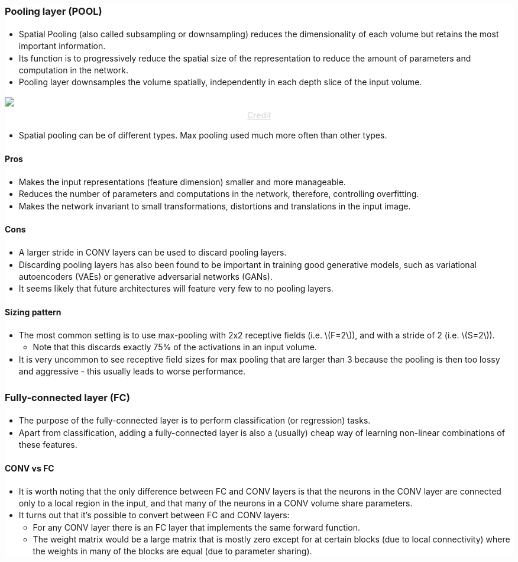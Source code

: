 ### Pooling layer (POOL)

- Spatial Pooling (also called subsampling or downsampling) reduces the dimensionality of each volume but retains the most important information. 
- Its function is to progressively reduce the spatial size of the representation to reduce the amount of parameters and computation in the network.
- Pooling layer downsamples the volume spatially, independently in each depth slice of the input volume.

<img width=700 src="/datadocs/assets/Pooling_Simple_max.png"/>
<center><a href="http://cs231n.github.io/convolutional-networks/" style="color: lightgrey">Credit</a></center>

- Spatial pooling can be of different types. Max pooling used much more often than other types.

#### Pros

- Makes the input representations (feature dimension) smaller and more manageable.
- Reduces the number of parameters and computations in the network, therefore, controlling overfitting.
- Makes the network invariant to small transformations, distortions and translations in the input image.

#### Cons

- A larger stride in CONV layers can be used to discard pooling layers. 
- Discarding pooling layers has also been found to be important in training good generative models, such as variational autoencoders (VAEs) or generative adversarial networks (GANs). 
- It seems likely that future architectures will feature very few to no pooling layers.

#### Sizing pattern

- The most common setting is to use max-pooling with 2x2 receptive fields (i.e. \\(F=2\\)), and with a stride of 2 (i.e. \\(S=2\\)). 
    - Note that this discards exactly 75% of the activations in an input volume. 
- It is very uncommon to see receptive field sizes for max pooling that are larger than 3 because the pooling is then too lossy and aggressive - this usually leads to worse performance.

### Fully-connected layer (FC)

- The purpose of the fully-connected layer is to perform classification (or regression) tasks.
- Apart from classification, adding a fully-connected layer is also a (usually) cheap way of learning non-linear combinations of these features.

#### CONV vs FC

- It is worth noting that the only difference between FC and CONV layers is that the neurons in the CONV layer are connected only to a local region in the input, and that many of the neurons in a CONV volume share parameters. 
- It turns out that it’s possible to convert between FC and CONV layers:
    - For any CONV layer there is an FC layer that implements the same forward function. 
    - The weight matrix would be a large matrix that is mostly zero except for at certain blocks (due to local connectivity) where the weights in many of the blocks are equal (due to parameter sharing).
